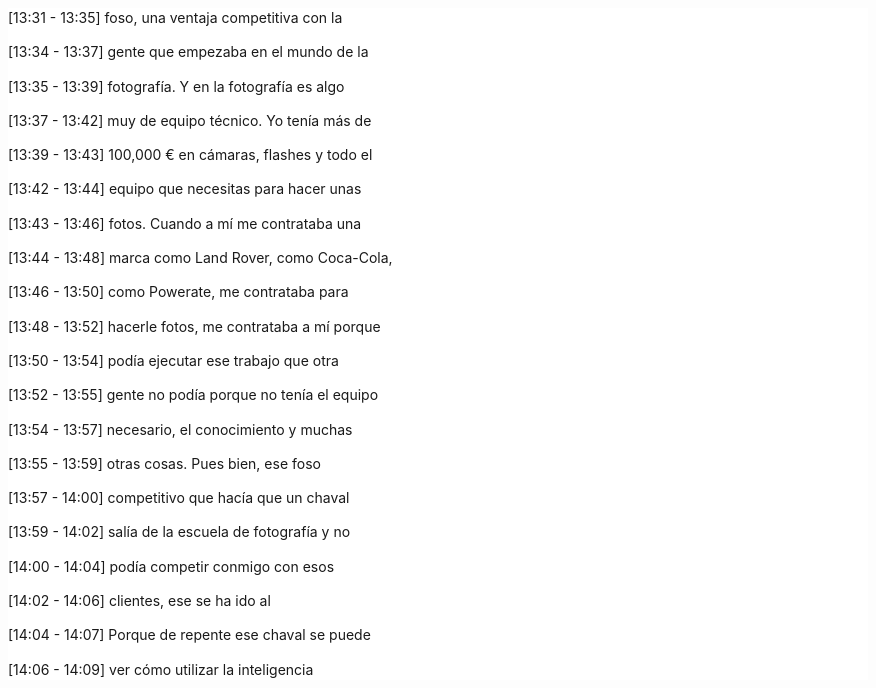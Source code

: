 [13:31 - 13:35]
foso, una ventaja competitiva con la

[13:34 - 13:37]
gente que empezaba en el mundo de la

[13:35 - 13:39]
fotografía. Y en la fotografía es algo

[13:37 - 13:42]
muy de equipo técnico. Yo tenía más de

[13:39 - 13:43]
100,000 € en cámaras, flashes y todo el

[13:42 - 13:44]
equipo que necesitas para hacer unas

[13:43 - 13:46]
fotos. Cuando a mí me contrataba una

[13:44 - 13:48]
marca como Land Rover, como Coca-Cola,

[13:46 - 13:50]
como Powerate, me contrataba para

[13:48 - 13:52]
hacerle fotos, me contrataba a mí porque

[13:50 - 13:54]
podía ejecutar ese trabajo que otra

[13:52 - 13:55]
gente no podía porque no tenía el equipo

[13:54 - 13:57]
necesario, el conocimiento y muchas

[13:55 - 13:59]
otras cosas. Pues bien, ese foso

[13:57 - 14:00]
competitivo que hacía que un chaval

[13:59 - 14:02]
salía de la escuela de fotografía y no

[14:00 - 14:04]
podía competir conmigo con esos

[14:02 - 14:06]
clientes, ese se ha ido al

[14:04 - 14:07]
Porque de repente ese chaval se puede

[14:06 - 14:09]
ver cómo utilizar la inteligencia
